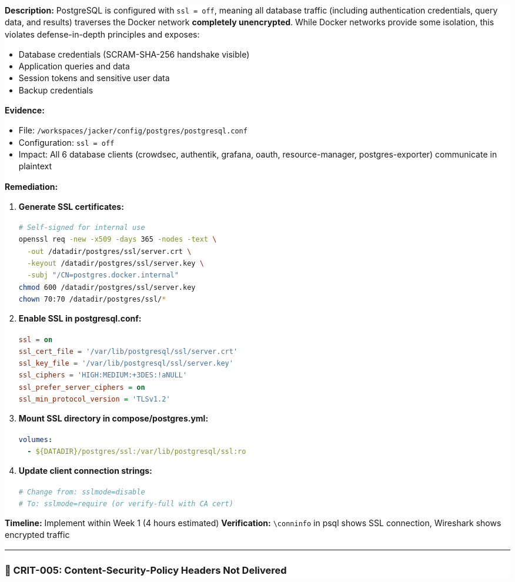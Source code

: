 **Description:**
PostgreSQL is configured with `ssl = off`, meaning all database traffic (including authentication credentials, query data, and results) traverses the Docker network **completely unencrypted**. While Docker networks provide some isolation, this violates defense-in-depth principles and exposes:

- Database credentials (SCRAM-SHA-256 handshake visible)
- Application queries and data
- Session tokens and sensitive user data
- Backup credentials

**Evidence:**
- File: `/workspaces/jacker/config/postgres/postgresql.conf`
- Configuration: `ssl = off`
- Impact: All 6 database clients (crowdsec, authentik, grafana, oauth, resource-manager, postgres-exporter) communicate in plaintext

**Remediation:**

1. **Generate SSL certificates:**
   ```bash
   # Self-signed for internal use
   openssl req -new -x509 -days 365 -nodes -text \
     -out /datadir/postgres/ssl/server.crt \
     -keyout /datadir/postgres/ssl/server.key \
     -subj "/CN=postgres.docker.internal"
   chmod 600 /datadir/postgres/ssl/server.key
   chown 70:70 /datadir/postgres/ssl/*
   ```

2. **Enable SSL in postgresql.conf:**
   ```ini
   ssl = on
   ssl_cert_file = '/var/lib/postgresql/ssl/server.crt'
   ssl_key_file = '/var/lib/postgresql/ssl/server.key'
   ssl_ciphers = 'HIGH:MEDIUM:+3DES:!aNULL'
   ssl_prefer_server_ciphers = on
   ssl_min_protocol_version = 'TLSv1.2'
   ```

3. **Mount SSL directory in compose/postgres.yml:**
   ```yaml
   volumes:
     - ${DATADIR}/postgres/ssl:/var/lib/postgresql/ssl:ro
   ```

4. **Update client connection strings:**
   ```bash
   # Change from: sslmode=disable
   # To: sslmode=require (or verify-full with CA cert)
   ```

**Timeline:** Implement within Week 1 (4 hours estimated)
**Verification:** `\conninfo` in psql shows SSL connection, Wireshark shows encrypted traffic

---

### 🔴 CRIT-005: Content-Security-Policy Headers Not Delivered
